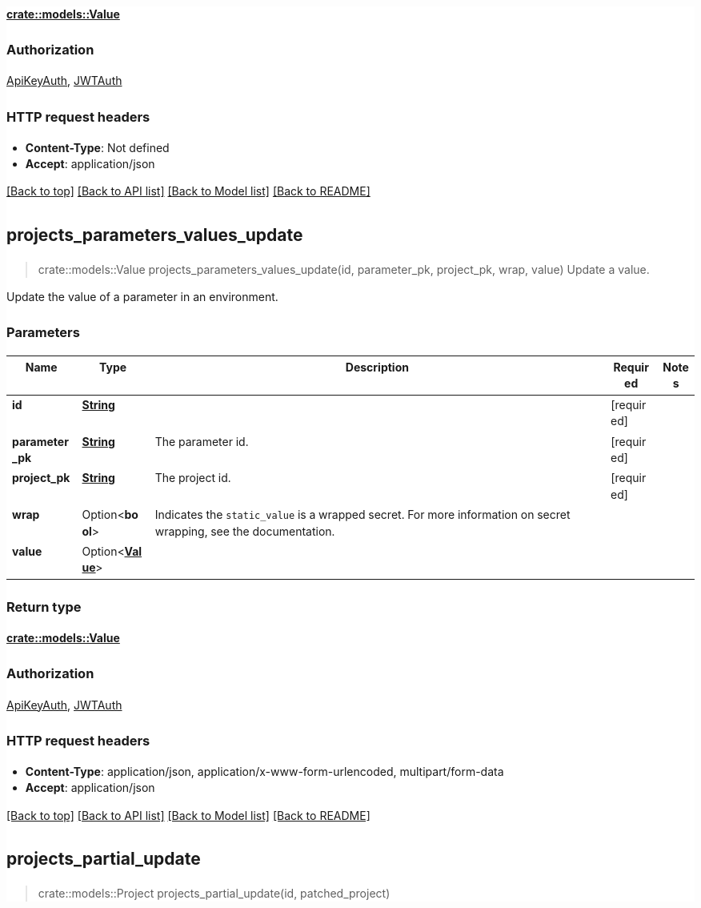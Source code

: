 [**crate::models::Value**](Value.md)

### Authorization

[ApiKeyAuth](../README.md#ApiKeyAuth), [JWTAuth](../README.md#JWTAuth)

### HTTP request headers

- **Content-Type**: Not defined
- **Accept**: application/json

[[Back to top]](#) [[Back to API list]](../README.md#documentation-for-api-endpoints) [[Back to Model list]](../README.md#documentation-for-models) [[Back to README]](../README.md)


## projects_parameters_values_update

> crate::models::Value projects_parameters_values_update(id, parameter_pk, project_pk, wrap, value)
Update a value.

Update the value of a parameter in an environment.

### Parameters


Name | Type | Description  | Required | Notes
------------- | ------------- | ------------- | ------------- | -------------
**id** | [**String**](.md) |  | [required] |
**parameter_pk** | [**String**](.md) | The parameter id. | [required] |
**project_pk** | [**String**](.md) | The project id. | [required] |
**wrap** | Option<**bool**> | Indicates the `static_value` is a wrapped secret. For more information on secret wrapping, see the documentation.  |  |
**value** | Option<[**Value**](Value.md)> |  |  |

### Return type

[**crate::models::Value**](Value.md)

### Authorization

[ApiKeyAuth](../README.md#ApiKeyAuth), [JWTAuth](../README.md#JWTAuth)

### HTTP request headers

- **Content-Type**: application/json, application/x-www-form-urlencoded, multipart/form-data
- **Accept**: application/json

[[Back to top]](#) [[Back to API list]](../README.md#documentation-for-api-endpoints) [[Back to Model list]](../README.md#documentation-for-models) [[Back to README]](../README.md)


## projects_partial_update

> crate::models::Project projects_partial_update(id, patched_project)
